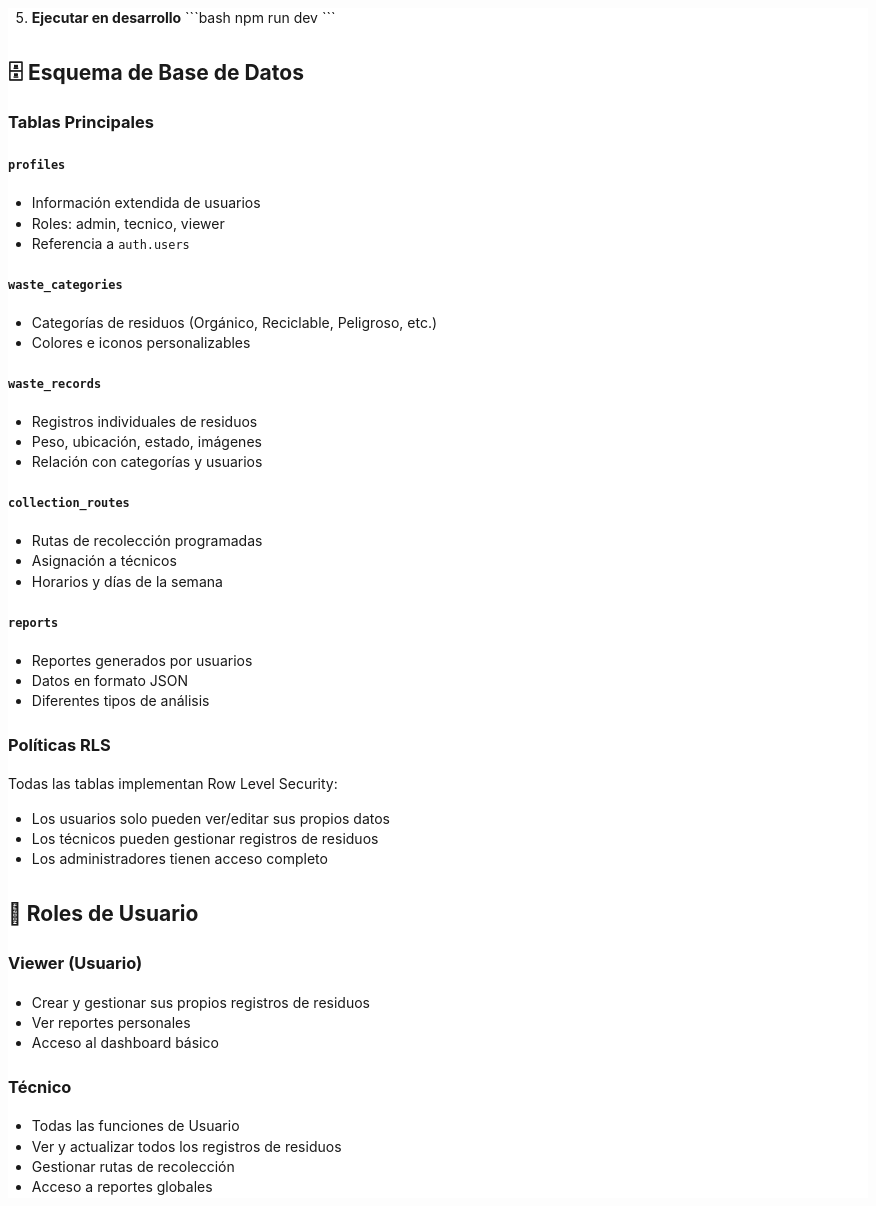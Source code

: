 5. **Ejecutar en desarrollo**
   \`\`\`bash
   npm run dev
   \`\`\`

## 🗄️ Esquema de Base de Datos

### Tablas Principales

#### `profiles`
- Información extendida de usuarios
- Roles: admin, tecnico, viewer
- Referencia a `auth.users`

#### `waste_categories`
- Categorías de residuos (Orgánico, Reciclable, Peligroso, etc.)
- Colores e iconos personalizables

#### `waste_records`
- Registros individuales de residuos
- Peso, ubicación, estado, imágenes
- Relación con categorías y usuarios

#### `collection_routes`
- Rutas de recolección programadas
- Asignación a técnicos
- Horarios y días de la semana

#### `reports`
- Reportes generados por usuarios
- Datos en formato JSON
- Diferentes tipos de análisis

### Políticas RLS

Todas las tablas implementan Row Level Security:
- Los usuarios solo pueden ver/editar sus propios datos
- Los técnicos pueden gestionar registros de residuos
- Los administradores tienen acceso completo

## 🔐 Roles de Usuario

### Viewer (Usuario)
- Crear y gestionar sus propios registros de residuos
- Ver reportes personales
- Acceso al dashboard básico

### Técnico
- Todas las funciones de Usuario
- Ver y actualizar todos los registros de residuos
- Gestionar rutas de recolección
- Acceso a reportes globales
